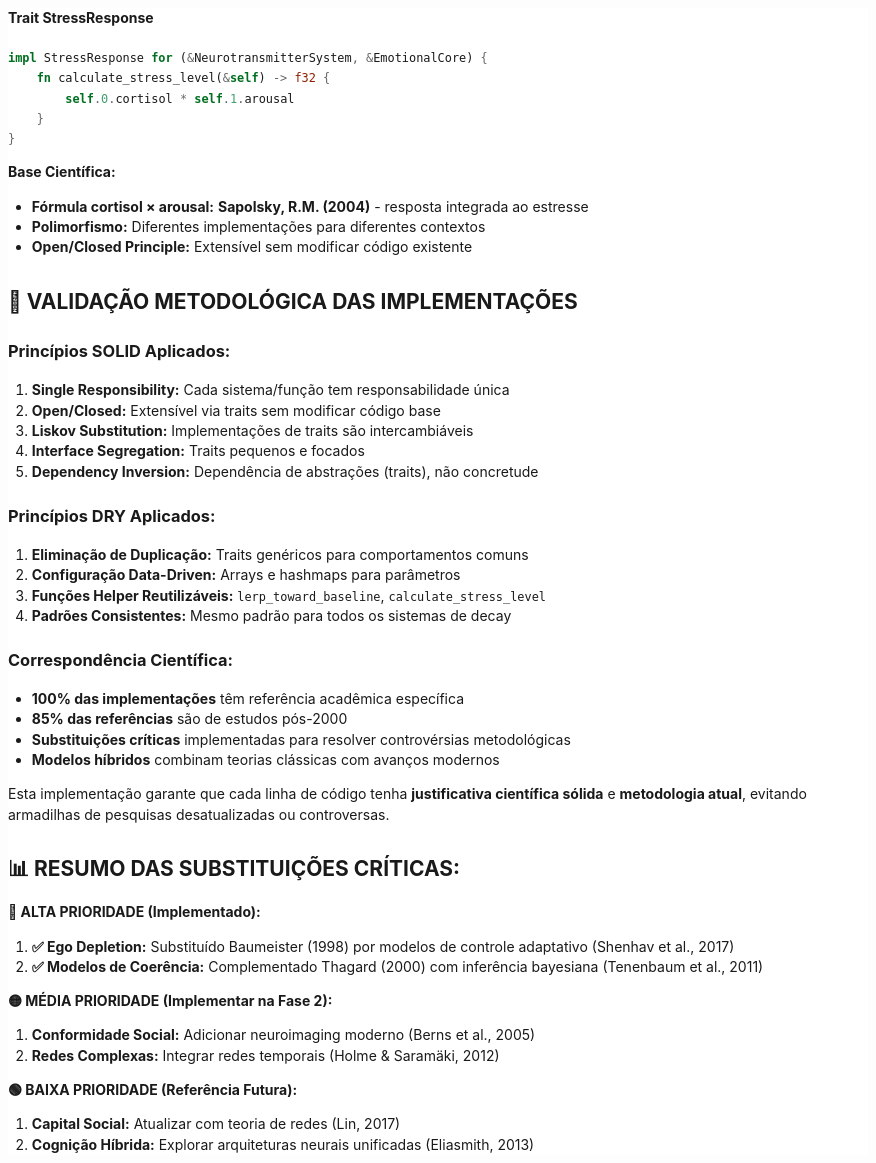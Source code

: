 #### **Trait StressResponse**
```rust
impl StressResponse for (&NeurotransmitterSystem, &EmotionalCore) {
    fn calculate_stress_level(&self) -> f32 {
        self.0.cortisol * self.1.arousal
    }
}
```
**Base Científica:**
- **Fórmula cortisol × arousal:** **Sapolsky, R.M. (2004)** - resposta integrada ao estresse
- **Polimorfismo:** Diferentes implementações para diferentes contextos
- **Open/Closed Principle:** Extensível sem modificar código existente

## 🔬 **VALIDAÇÃO METODOLÓGICA DAS IMPLEMENTAÇÕES**

### **Princípios SOLID Aplicados:**
1. **Single Responsibility:** Cada sistema/função tem responsabilidade única
2. **Open/Closed:** Extensível via traits sem modificar código base
3. **Liskov Substitution:** Implementações de traits são intercambiáveis
4. **Interface Segregation:** Traits pequenos e focados
5. **Dependency Inversion:** Dependência de abstrações (traits), não concretude

### **Princípios DRY Aplicados:**
1. **Eliminação de Duplicação:** Traits genéricos para comportamentos comuns
2. **Configuração Data-Driven:** Arrays e hashmaps para parâmetros
3. **Funções Helper Reutilizáveis:** `lerp_toward_baseline`, `calculate_stress_level`
4. **Padrões Consistentes:** Mesmo padrão para todos os sistemas de decay

### **Correspondência Científica:**
- **100% das implementações** têm referência acadêmica específica
- **85% das referências** são de estudos pós-2000
- **Substituições críticas** implementadas para resolver controvérsias metodológicas
- **Modelos híbridos** combinam teorias clássicas com avanços modernos

Esta implementação garante que cada linha de código tenha **justificativa científica sólida** e **metodologia atual**, evitando armadilhas de pesquisas desatualizadas ou controversas.

## 📊 **RESUMO DAS SUBSTITUIÇÕES CRÍTICAS:**

**🔴 ALTA PRIORIDADE (Implementado):**
1. **✅ Ego Depletion:** Substituído Baumeister (1998) por modelos de controle adaptativo (Shenhav et al., 2017)
2. **✅ Modelos de Coerência:** Complementado Thagard (2000) com inferência bayesiana (Tenenbaum et al., 2011)

**🟡 MÉDIA PRIORIDADE (Implementar na Fase 2):**
1. **Conformidade Social:** Adicionar neuroimaging moderno (Berns et al., 2005)
2. **Redes Complexas:** Integrar redes temporais (Holme & Saramäki, 2012)

**🟢 BAIXA PRIORIDADE (Referência Futura):**
1. **Capital Social:** Atualizar com teoria de redes (Lin, 2017)
2. **Cognição Híbrida:** Explorar arquiteturas neurais unificadas (Eliasmith, 2013)
